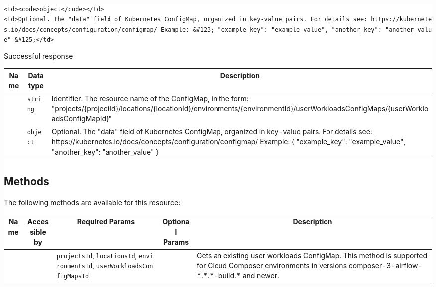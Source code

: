     <td><code>object</code></td>
    <td>Optional. The "data" field of Kubernetes ConfigMap, organized in key-value pairs. For details see: https://kubernetes.io/docs/concepts/configuration/configmap/ Example: &#123; "example_key": "example_value", "another_key": "another_value" &#125;</td>
</tr>
</tbody>
</table>
</TabItem>
<TabItem value="list">

Successful response

<table>
<thead>
    <tr>
    <th>Name</th>
    <th>Datatype</th>
    <th>Description</th>
    </tr>
</thead>
<tbody>
<tr>
    <td><CopyableCode code="name" /></td>
    <td><code>string</code></td>
    <td>Identifier. The resource name of the ConfigMap, in the form: "projects/&#123;projectId&#125;/locations/&#123;locationId&#125;/environments/&#123;environmentId&#125;/userWorkloadsConfigMaps/&#123;userWorkloadsConfigMapId&#125;"</td>
</tr>
<tr>
    <td><CopyableCode code="data" /></td>
    <td><code>object</code></td>
    <td>Optional. The "data" field of Kubernetes ConfigMap, organized in key-value pairs. For details see: https://kubernetes.io/docs/concepts/configuration/configmap/ Example: &#123; "example_key": "example_value", "another_key": "another_value" &#125;</td>
</tr>
</tbody>
</table>
</TabItem>
</Tabs>

## Methods

The following methods are available for this resource:

<table>
<thead>
    <tr>
    <th>Name</th>
    <th>Accessible by</th>
    <th>Required Params</th>
    <th>Optional Params</th>
    <th>Description</th>
    </tr>
</thead>
<tbody>
<tr>
    <td><a href="#get"><CopyableCode code="get" /></a></td>
    <td><CopyableCode code="select" /></td>
    <td><a href="#parameter-projectsId"><code>projectsId</code></a>, <a href="#parameter-locationsId"><code>locationsId</code></a>, <a href="#parameter-environmentsId"><code>environmentsId</code></a>, <a href="#parameter-userWorkloadsConfigMapsId"><code>userWorkloadsConfigMapsId</code></a></td>
    <td></td>
    <td>Gets an existing user workloads ConfigMap. This method is supported for Cloud Composer environments in versions composer-3-airflow-*.*.*-build.* and newer.</td>
</tr>